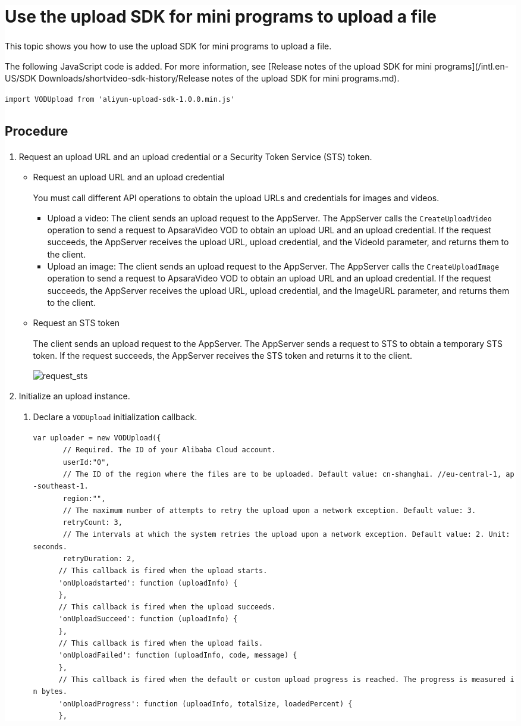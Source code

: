# Use the upload SDK for mini programs to upload a file

This topic shows you how to use the upload SDK for mini programs to upload a file.

The following JavaScript code is added. For more information, see [Release notes of the upload SDK for mini programs](/intl.en-US/SDK Downloads/shortvideo-sdk-history/Release notes of the upload SDK for mini programs.md).

```
import VODUpload from 'aliyun-upload-sdk-1.0.0.min.js'
```

## Procedure

1.  Request an upload URL and an upload credential or a Security Token Service \(STS\) token.

    -   Request an upload URL and an upload credential

        You must call different API operations to obtain the upload URLs and credentials for images and videos.

        -   Upload a video: The client sends an upload request to the AppServer. The AppServer calls the `CreateUploadVideo` operation to send a request to ApsaraVideo VOD to obtain an upload URL and an upload credential. If the request succeeds, the AppServer receives the upload URL, upload credential, and the VideoId parameter, and returns them to the client.
        -   Upload an image: The client sends an upload request to the AppServer. The AppServer calls the `CreateUploadImage` operation to send a request to ApsaraVideo VOD to obtain an upload URL and an upload credential. If the request succeeds, the AppServer receives the upload URL, upload credential, and the ImageURL parameter, and returns them to the client.
    -   Request an STS token

        The client sends an upload request to the AppServer. The AppServer sends a request to STS to obtain a temporary STS token. If the request succeeds, the AppServer receives the STS token and returns it to the client.

        ![request_sts](https://static-aliyun-doc.oss-accelerate.aliyuncs.com/assets/img/en-US/2752815161/p183469.png)

2.  Initialize an upload instance.

    1.  Declare a `VODUpload` initialization callback.

        ```
        var uploader = new VODUpload({
               // Required. The ID of your Alibaba Cloud account.
               userId:"0",
               // The ID of the region where the files are to be uploaded. Default value: cn-shanghai. //eu-central-1, ap-southeast-1.
               region:"",
               // The maximum number of attempts to retry the upload upon a network exception. Default value: 3.
               retryCount: 3,
               // The intervals at which the system retries the upload upon a network exception. Default value: 2. Unit: seconds.
               retryDuration: 2,
              // This callback is fired when the upload starts.
              'onUploadstarted': function (uploadInfo) {
              },
              // This callback is fired when the upload succeeds.
              'onUploadSucceed': function (uploadInfo) {
              },
              // This callback is fired when the upload fails.
              'onUploadFailed': function (uploadInfo, code, message) {
              },
              // This callback is fired when the default or custom upload progress is reached. The progress is measured in bytes.
              'onUploadProgress': function (uploadInfo, totalSize, loadedPercent) {
              },